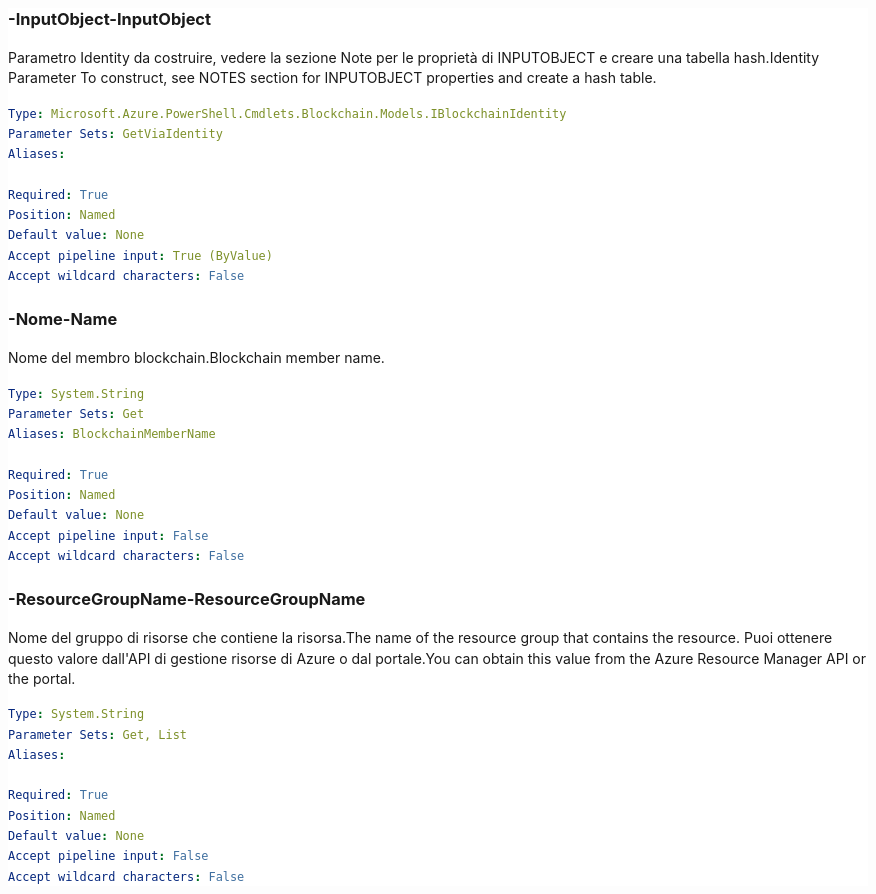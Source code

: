 ### <span data-ttu-id="04e85-123">-InputObject</span><span class="sxs-lookup"><span data-stu-id="04e85-123">-InputObject</span></span>
<span data-ttu-id="04e85-124">Parametro Identity da costruire, vedere la sezione Note per le proprietà di INPUTOBJECT e creare una tabella hash.</span><span class="sxs-lookup"><span data-stu-id="04e85-124">Identity Parameter To construct, see NOTES section for INPUTOBJECT properties and create a hash table.</span></span>

```yaml
Type: Microsoft.Azure.PowerShell.Cmdlets.Blockchain.Models.IBlockchainIdentity
Parameter Sets: GetViaIdentity
Aliases:

Required: True
Position: Named
Default value: None
Accept pipeline input: True (ByValue)
Accept wildcard characters: False
```

### <span data-ttu-id="04e85-125">-Nome</span><span class="sxs-lookup"><span data-stu-id="04e85-125">-Name</span></span>
<span data-ttu-id="04e85-126">Nome del membro blockchain.</span><span class="sxs-lookup"><span data-stu-id="04e85-126">Blockchain member name.</span></span>

```yaml
Type: System.String
Parameter Sets: Get
Aliases: BlockchainMemberName

Required: True
Position: Named
Default value: None
Accept pipeline input: False
Accept wildcard characters: False
```

### <span data-ttu-id="04e85-127">-ResourceGroupName</span><span class="sxs-lookup"><span data-stu-id="04e85-127">-ResourceGroupName</span></span>
<span data-ttu-id="04e85-128">Nome del gruppo di risorse che contiene la risorsa.</span><span class="sxs-lookup"><span data-stu-id="04e85-128">The name of the resource group that contains the resource.</span></span>
<span data-ttu-id="04e85-129">Puoi ottenere questo valore dall'API di gestione risorse di Azure o dal portale.</span><span class="sxs-lookup"><span data-stu-id="04e85-129">You can obtain this value from the Azure Resource Manager API or the portal.</span></span>

```yaml
Type: System.String
Parameter Sets: Get, List
Aliases:

Required: True
Position: Named
Default value: None
Accept pipeline input: False
Accept wildcard characters: False
```
